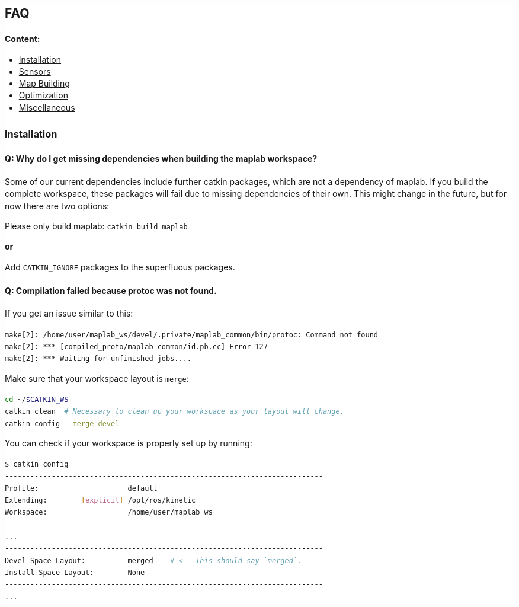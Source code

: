 ## FAQ

**Content:**
* [Installation](#installation)
* [Sensors](#sensors)
* [Map Building](#map-building)
* [Optimization](#optimization)
* [Miscellaneous](#miscellaneous)


### Installation

#### Q: Why do I get missing dependencies when building the maplab workspace?

Some of our current dependencies include further catkin packages, which are not a dependency of maplab. If you build the complete workspace, these packages will fail due to missing dependencies of their own. This might change in the future, but for now there are two options:

Please only build maplab: `catkin build maplab`

**or**

Add `CATKIN_IGNORE` packages to the superfluous packages.

#### Q: Compilation failed because protoc was not found.

If you get an issue similar to this:
```
make[2]: /home/user/maplab_ws/devel/.private/maplab_common/bin/protoc: Command not found
make[2]: *** [compiled_proto/maplab-common/id.pb.cc] Error 127
make[2]: *** Waiting for unfinished jobs....
```

Make sure that your workspace layout is `merge`:
```bash
cd ~/$CATKIN_WS
catkin clean  # Necessary to clean up your workspace as your layout will change.
catkin config --merge-devel
```

You can check if your workspace is properly set up by running:
```bash
$ catkin config
---------------------------------------------------------------------------
Profile:                     default
Extending:        [explicit] /opt/ros/kinetic
Workspace:                   /home/user/maplab_ws
---------------------------------------------------------------------------
...
---------------------------------------------------------------------------
Devel Space Layout:          merged    # <-- This should say `merged`.
Install Space Layout:        None
---------------------------------------------------------------------------
...
```
